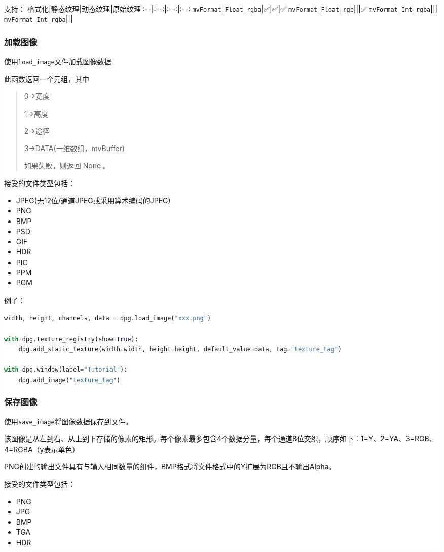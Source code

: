 支持：
格式化|静态纹理|动态纹理|原始纹理
:--|:--:|:--:|:--:
`mvFormat_Float_rgba`|✅|✅|✅
`mvFormat_Float_rgb`|||✅
`mvFormat_Int_rgba`|||
`mvFormat_Int_rgba`|||

### 加载图像

使用`load_image`文件加载图像数据

此函数返回一个元组，其中
> 0->宽度
> 
> 1->高度
> 
> 2->途径
> 
> 3->DATA(一维数组，mvBuffer)
> 
> 如果失败，则返回 None 。

接受的文件类型包括：
- JPEG(无12位/通道JPEG或采用算术编码的JPEG)
- PNG
- BMP
- PSD
- GIF
- HDR
- PIC
- PPM
- PGM

例子：
```python
width, height, channels, data = dpg.load_image("xxx.png")

with dpg.texture_registry(show=True):
    dpg.add_static_texture(width=width, height=height, default_value=data, tag="texture_tag")

with dpg.window(label="Tutorial"):
    dpg.add_image("texture_tag")
```

### 保存图像

使用`save_image`将图像数据保存到文件。

该图像是从左到右、从上到下存储的像素的矩形。每个像素最多包含4个数据分量，每个通道8位交织，顺序如下：1=Y、2=YA、3=RGB、4=RGBA（y表示单色）

PNG创建的输出文件具有与输入相同数量的组件，BMP格式将文件格式中的Y扩展为RGB且不输出Alpha。

接受的文件类型包括：
- PNG
- JPG
- BMP
- TGA
- HDR
